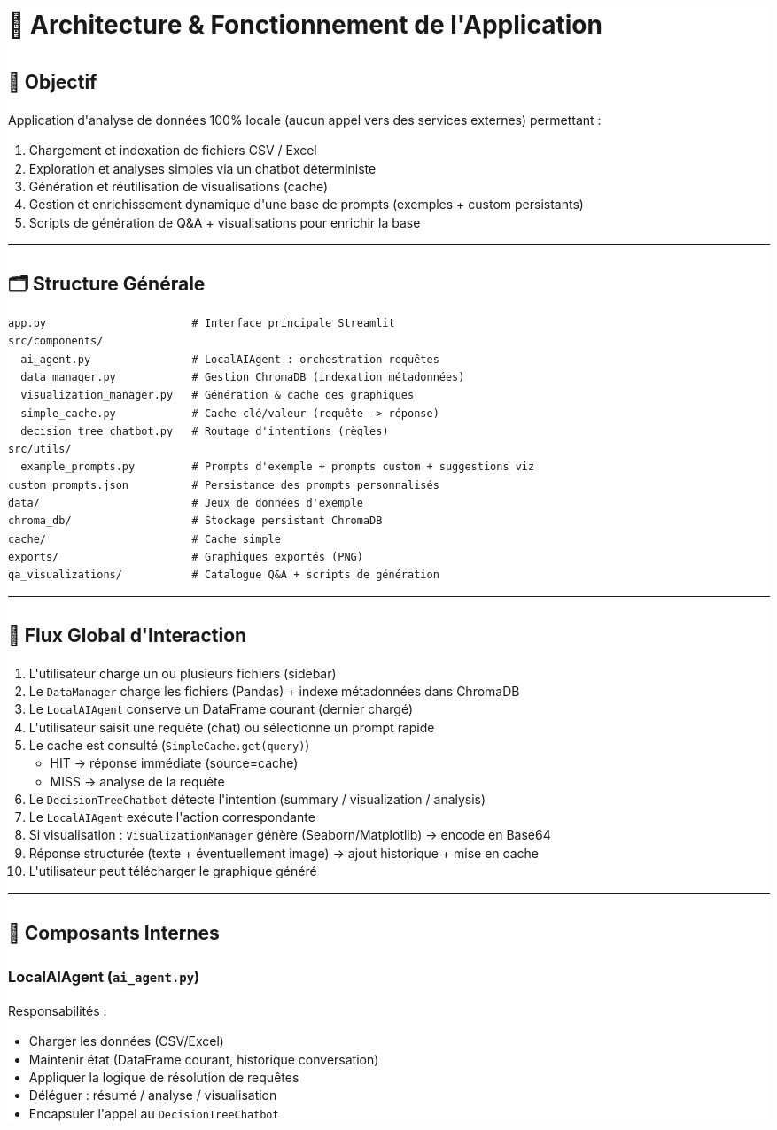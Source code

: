 # 🧬 Architecture & Fonctionnement de l'Application

## 🎯 Objectif
Application d'analyse de données 100% locale (aucun appel vers des services externes) permettant :
1. Chargement et indexation de fichiers CSV / Excel
2. Exploration et analyses simples via un chatbot déterministe
3. Génération et réutilisation de visualisations (cache)
4. Gestion et enrichissement dynamique d'une base de prompts (exemples + custom persistants)
5. Scripts de génération de Q&A + visualisations pour enrichir la base

---
## 🗂 Structure Générale
```
app.py                       # Interface principale Streamlit
src/components/
  ai_agent.py                # LocalAIAgent : orchestration requêtes
  data_manager.py            # Gestion ChromaDB (indexation métadonnées)
  visualization_manager.py   # Génération & cache des graphiques
  simple_cache.py            # Cache clé/valeur (requête -> réponse)
  decision_tree_chatbot.py   # Routage d'intentions (règles)
src/utils/
  example_prompts.py         # Prompts d'exemple + prompts custom + suggestions viz
custom_prompts.json          # Persistance des prompts personnalisés
data/                        # Jeux de données d'exemple
chroma_db/                   # Stockage persistant ChromaDB
cache/                       # Cache simple
exports/                     # Graphiques exportés (PNG)
qa_visualizations/           # Catalogue Q&A + scripts de génération
```

---
## 🔁 Flux Global d'Interaction
1. L'utilisateur charge un ou plusieurs fichiers (sidebar)
2. Le `DataManager` charge les fichiers (Pandas) + indexe métadonnées dans ChromaDB
3. Le `LocalAIAgent` conserve un DataFrame courant (dernier chargé)
4. L'utilisateur saisit une requête (chat) ou sélectionne un prompt rapide
5. Le cache est consulté (`SimpleCache.get(query)`)
   - HIT → réponse immédiate (source=cache)
   - MISS → analyse de la requête
6. Le `DecisionTreeChatbot` détecte l'intention (summary / visualization / analysis)
7. Le `LocalAIAgent` exécute l'action correspondante
8. Si visualisation : `VisualizationManager` génère (Seaborn/Matplotlib) → encode en Base64
9. Réponse structurée (texte + éventuellement image) → ajout historique + mise en cache
10. L'utilisateur peut télécharger le graphique généré

---
## 🧠 Composants Internes
### LocalAIAgent (`ai_agent.py`)
Responsabilités :
- Charger les données (CSV/Excel)
- Maintenir état (DataFrame courant, historique conversation)
- Appliquer la logique de résolution de requêtes
- Déléguer : résumé / analyse / visualisation
- Encapsuler l'appel au `DecisionTreeChatbot`
